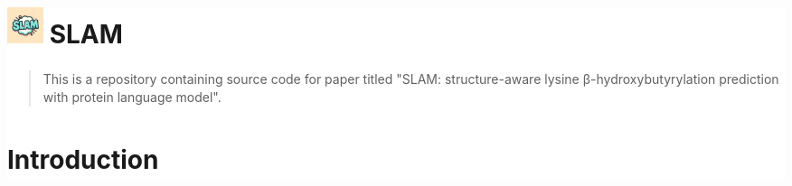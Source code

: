 # <img src="assets/logo.png" alt="Logo" width="40" height="40"> SLAM 


>This is a repository containing source code for paper titled "SLAM: structure-aware lysine β-hydroxybutyrylation prediction with protein language model".



# Introduction
